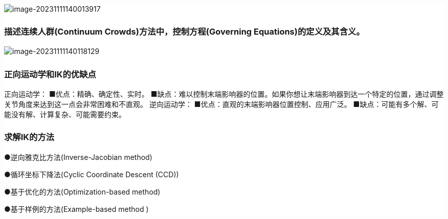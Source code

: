 ![image-20231111140013917](C:\Users\WarGreymon\AppData\Roaming\Typora\typora-user-images\image-20231111140013917.png)

### 描述连续人群(Continuum Crowds)方法中，控制方程(Governing Equations)的定义及其含义。

![image-20231111140118129](C:\Users\WarGreymon\AppData\Roaming\Typora\typora-user-images\image-20231111140118129.png)

### 正向运动学和IK的优缺点



正向运动学：
■优点：精确、确定性、实时。
■缺点：难以控制末端影响器的位置。如果你想让末端影响器到达一个特定的位置，通过调整关节角度来达到这一点会非常困难和不直观。
逆向运动学：
■优点：直观的末端影响器位置控制、应用广泛。
■缺点：可能有多个解、可能没有解、计算复杂、可能需要约束。

### 求解IK的方法

●逆向雅克比方法(Inverse-Jacobian method)

●循环坐标下降法(Cyclic Coordinate Descent (CCD))

●基于优化的方法(Optimization-based method)

●基于样例的方法(Example-based method )
